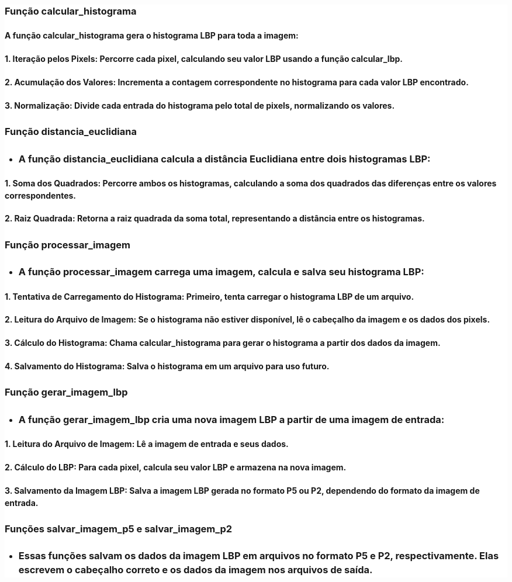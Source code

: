 ### Função calcular_histograma

#### A função calcular_histograma gera o histograma LBP para toda a imagem:

#### 1. Iteração pelos Pixels: Percorre cada pixel, calculando seu valor LBP usando a função calcular_lbp.
#### 2.    Acumulação dos Valores: Incrementa a contagem correspondente no histograma para cada valor LBP encontrado.
#### 3.    Normalização: Divide cada entrada do histograma pelo total de pixels, normalizando os valores.

### Função distancia_euclidiana

* ### A função distancia_euclidiana calcula a distância Euclidiana entre dois histogramas LBP:

#### 1. Soma dos Quadrados: Percorre ambos os histogramas, calculando a soma dos quadrados das diferenças entre os valores correspondentes.
#### 2. Raiz Quadrada: Retorna a raiz quadrada da soma total, representando a distância entre os histogramas.

### Função processar_imagem

* ### A função processar_imagem carrega uma imagem, calcula e salva seu histograma LBP:

#### 1. Tentativa de Carregamento do Histograma: Primeiro, tenta carregar o histograma LBP de um arquivo.
#### 2.    Leitura do Arquivo de Imagem: Se o histograma não estiver disponível, lê o cabeçalho da imagem e os dados dos pixels.
#### 3.    Cálculo do Histograma: Chama calcular_histograma para gerar o histograma a partir dos dados da imagem.
#### 4.    Salvamento do Histograma: Salva o histograma em um arquivo para uso futuro.

### Função gerar_imagem_lbp

* ### A função gerar_imagem_lbp cria uma nova imagem LBP a partir de uma imagem de entrada:

#### 1. Leitura do Arquivo de Imagem: Lê a imagem de entrada e seus dados.
#### 2. Cálculo do LBP: Para cada pixel, calcula seu valor LBP e armazena na nova imagem.
#### 3. Salvamento da Imagem LBP: Salva a imagem LBP gerada no formato P5 ou P2, dependendo do formato da imagem de entrada.

### Funções salvar_imagem_p5 e salvar_imagem_p2

* ### Essas funções salvam os dados da imagem LBP em arquivos no formato P5 e P2, respectivamente. Elas escrevem o cabeçalho correto e os dados da imagem nos arquivos de saída.

